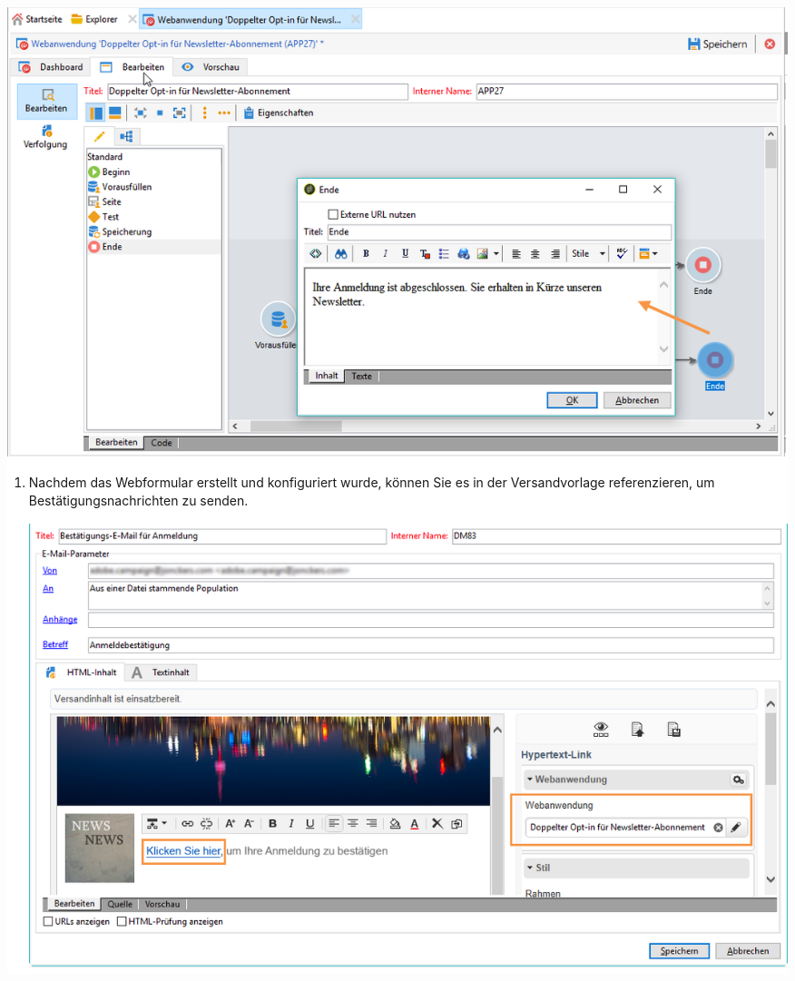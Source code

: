    ![](assets/s_ncs_admin_survey_double-opt-in_sample_5h.png)

1. Nachdem das Webformular erstellt und konfiguriert wurde, können Sie es in der Versandvorlage referenzieren, um Bestätigungsnachrichten zu senden.

   ![](assets/s_ncs_admin_survey_double-opt-in_sample_7b.png)

